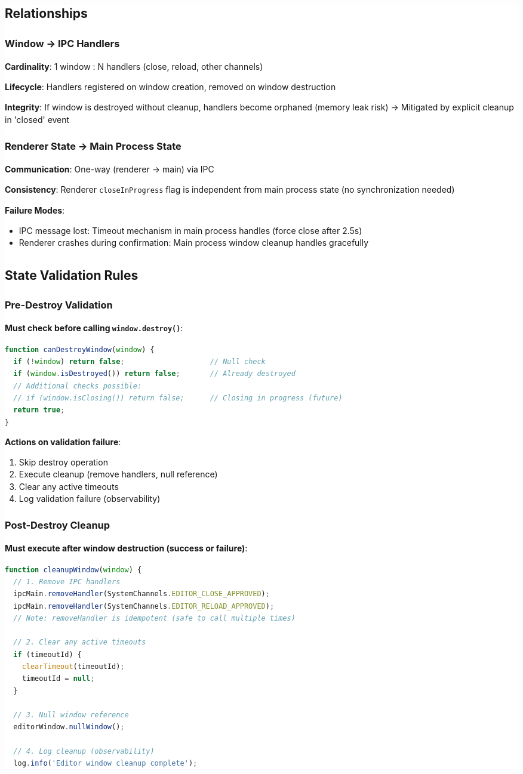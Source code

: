 ## Relationships

### Window → IPC Handlers

**Cardinality**: 1 window : N handlers (close, reload, other channels)

**Lifecycle**: Handlers registered on window creation, removed on window destruction

**Integrity**: If window is destroyed without cleanup, handlers become orphaned (memory leak risk) → Mitigated by explicit cleanup in 'closed' event

### Renderer State → Main Process State

**Communication**: One-way (renderer → main) via IPC

**Consistency**: Renderer `closeInProgress` flag is independent from main process state (no synchronization needed)

**Failure Modes**: 
- IPC message lost: Timeout mechanism in main process handles (force close after 2.5s)
- Renderer crashes during confirmation: Main process window cleanup handles gracefully

## State Validation Rules

### Pre-Destroy Validation

**Must check before calling `window.destroy()`**:

```javascript
function canDestroyWindow(window) {
  if (!window) return false;                    // Null check
  if (window.isDestroyed()) return false;       // Already destroyed
  // Additional checks possible:
  // if (window.isClosing()) return false;      // Closing in progress (future)
  return true;
}
```

**Actions on validation failure**:
1. Skip destroy operation
2. Execute cleanup (remove handlers, null reference)
3. Clear any active timeouts
4. Log validation failure (observability)

### Post-Destroy Cleanup

**Must execute after window destruction (success or failure)**:

```javascript
function cleanupWindow(window) {
  // 1. Remove IPC handlers
  ipcMain.removeHandler(SystemChannels.EDITOR_CLOSE_APPROVED);
  ipcMain.removeHandler(SystemChannels.EDITOR_RELOAD_APPROVED);
  // Note: removeHandler is idempotent (safe to call multiple times)
  
  // 2. Clear any active timeouts
  if (timeoutId) {
    clearTimeout(timeoutId);
    timeoutId = null;
  }
  
  // 3. Null window reference
  editorWindow.nullWindow();
  
  // 4. Log cleanup (observability)
  log.info('Editor window cleanup complete');
```